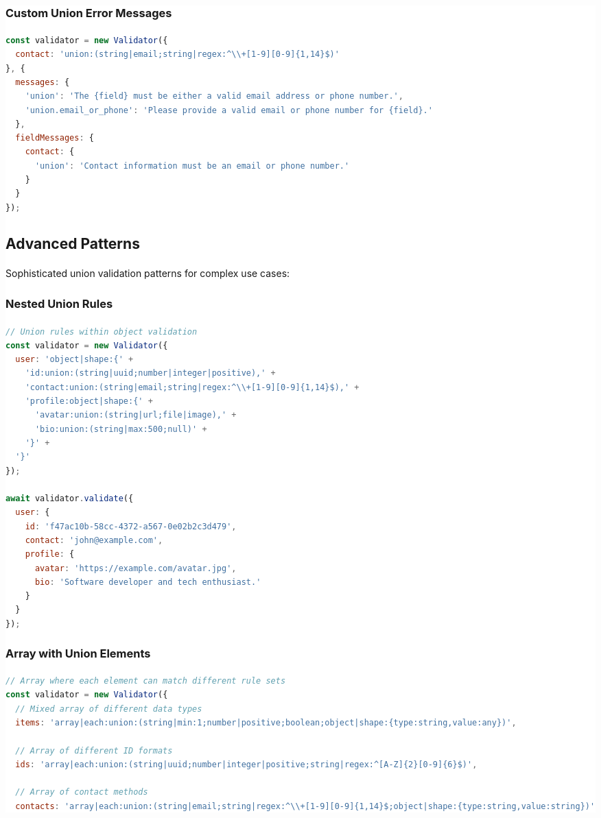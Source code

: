 ### Custom Union Error Messages

```javascript
const validator = new Validator({
  contact: 'union:(string|email;string|regex:^\\+[1-9][0-9]{1,14}$)'
}, {
  messages: {
    'union': 'The {field} must be either a valid email address or phone number.',
    'union.email_or_phone': 'Please provide a valid email or phone number for {field}.'
  },
  fieldMessages: {
    contact: {
      'union': 'Contact information must be an email or phone number.'
    }
  }
});
```

## Advanced Patterns

Sophisticated union validation patterns for complex use cases:

### Nested Union Rules

```javascript
// Union rules within object validation
const validator = new Validator({
  user: 'object|shape:{' +
    'id:union:(string|uuid;number|integer|positive),' +
    'contact:union:(string|email;string|regex:^\\+[1-9][0-9]{1,14}$),' +
    'profile:object|shape:{' +
      'avatar:union:(string|url;file|image),' +
      'bio:union:(string|max:500;null)' +
    '}' +
  '}'
});

await validator.validate({
  user: {
    id: 'f47ac10b-58cc-4372-a567-0e02b2c3d479',
    contact: 'john@example.com',
    profile: {
      avatar: 'https://example.com/avatar.jpg',
      bio: 'Software developer and tech enthusiast.'
    }
  }
});
```

### Array with Union Elements

```javascript
// Array where each element can match different rule sets
const validator = new Validator({
  // Mixed array of different data types
  items: 'array|each:union:(string|min:1;number|positive;boolean;object|shape:{type:string,value:any})',
  
  // Array of different ID formats
  ids: 'array|each:union:(string|uuid;number|integer|positive;string|regex:^[A-Z]{2}[0-9]{6}$)',
  
  // Array of contact methods
  contacts: 'array|each:union:(string|email;string|regex:^\\+[1-9][0-9]{1,14}$;object|shape:{type:string,value:string})'
```